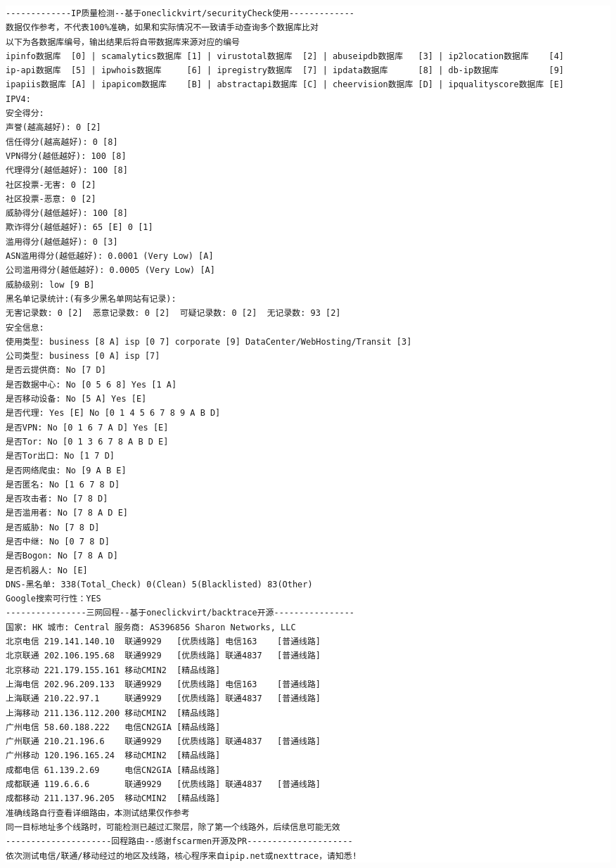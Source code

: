 ```shell
-------------IP质量检测--基于oneclickvirt/securityCheck使用-------------
数据仅作参考，不代表100%准确，如果和实际情况不一致请手动查询多个数据库比对
以下为各数据库编号，输出结果后将自带数据库来源对应的编号
ipinfo数据库  [0] | scamalytics数据库 [1] | virustotal数据库  [2] | abuseipdb数据库   [3] | ip2location数据库    [4]
ip-api数据库  [5] | ipwhois数据库     [6] | ipregistry数据库  [7] | ipdata数据库      [8] | db-ip数据库          [9]
ipapiis数据库 [A] | ipapicom数据库    [B] | abstractapi数据库 [C] | cheervision数据库 [D] | ipqualityscore数据库 [E]
IPV4:
安全得分:
声誉(越高越好): 0 [2]
信任得分(越高越好): 0 [8] 
VPN得分(越低越好): 100 [8] 
代理得分(越低越好): 100 [8] 
社区投票-无害: 0 [2] 
社区投票-恶意: 0 [2] 
威胁得分(越低越好): 100 [8] 
欺诈得分(越低越好): 65 [E] 0 [1]
滥用得分(越低越好): 0 [3] 
ASN滥用得分(越低越好): 0.0001 (Very Low) [A] 
公司滥用得分(越低越好): 0.0005 (Very Low) [A] 
威胁级别: low [9 B]
黑名单记录统计:(有多少黑名单网站有记录):
无害记录数: 0 [2]  恶意记录数: 0 [2]  可疑记录数: 0 [2]  无记录数: 93 [2]  
安全信息:
使用类型: business [8 A] isp [0 7] corporate [9] DataCenter/WebHosting/Transit [3]
公司类型: business [0 A] isp [7]
是否云提供商: No [7 D] 
是否数据中心: No [0 5 6 8] Yes [1 A]
是否移动设备: No [5 A] Yes [E]
是否代理: Yes [E] No [0 1 4 5 6 7 8 9 A B D]
是否VPN: No [0 1 6 7 A D] Yes [E]
是否Tor: No [0 1 3 6 7 8 A B D E] 
是否Tor出口: No [1 7 D] 
是否网络爬虫: No [9 A B E] 
是否匿名: No [1 6 7 8 D] 
是否攻击者: No [7 8 D] 
是否滥用者: No [7 8 A D E] 
是否威胁: No [7 8 D] 
是否中继: No [0 7 8 D] 
是否Bogon: No [7 8 A D] 
是否机器人: No [E] 
DNS-黑名单: 338(Total_Check) 0(Clean) 5(Blacklisted) 83(Other) 
Google搜索可行性：YES
----------------三网回程--基于oneclickvirt/backtrace开源----------------
国家: HK 城市: Central 服务商: AS396856 Sharon Networks, LLC
北京电信 219.141.140.10  联通9929   [优质线路] 电信163    [普通线路] 
北京联通 202.106.195.68  联通9929   [优质线路] 联通4837   [普通线路] 
北京移动 221.179.155.161 移动CMIN2  [精品线路] 
上海电信 202.96.209.133  联通9929   [优质线路] 电信163    [普通线路] 
上海联通 210.22.97.1     联通9929   [优质线路] 联通4837   [普通线路] 
上海移动 211.136.112.200 移动CMIN2  [精品线路] 
广州电信 58.60.188.222   电信CN2GIA [精品线路] 
广州联通 210.21.196.6    联通9929   [优质线路] 联通4837   [普通线路] 
广州移动 120.196.165.24  移动CMIN2  [精品线路] 
成都电信 61.139.2.69     电信CN2GIA [精品线路] 
成都联通 119.6.6.6       联通9929   [优质线路] 联通4837   [普通线路] 
成都移动 211.137.96.205  移动CMIN2  [精品线路] 
准确线路自行查看详细路由，本测试结果仅作参考
同一目标地址多个线路时，可能检测已越过汇聚层，除了第一个线路外，后续信息可能无效
---------------------回程路由--感谢fscarmen开源及PR---------------------
依次测试电信/联通/移动经过的地区及线路，核心程序来自ipip.net或nexttrace，请知悉!
```